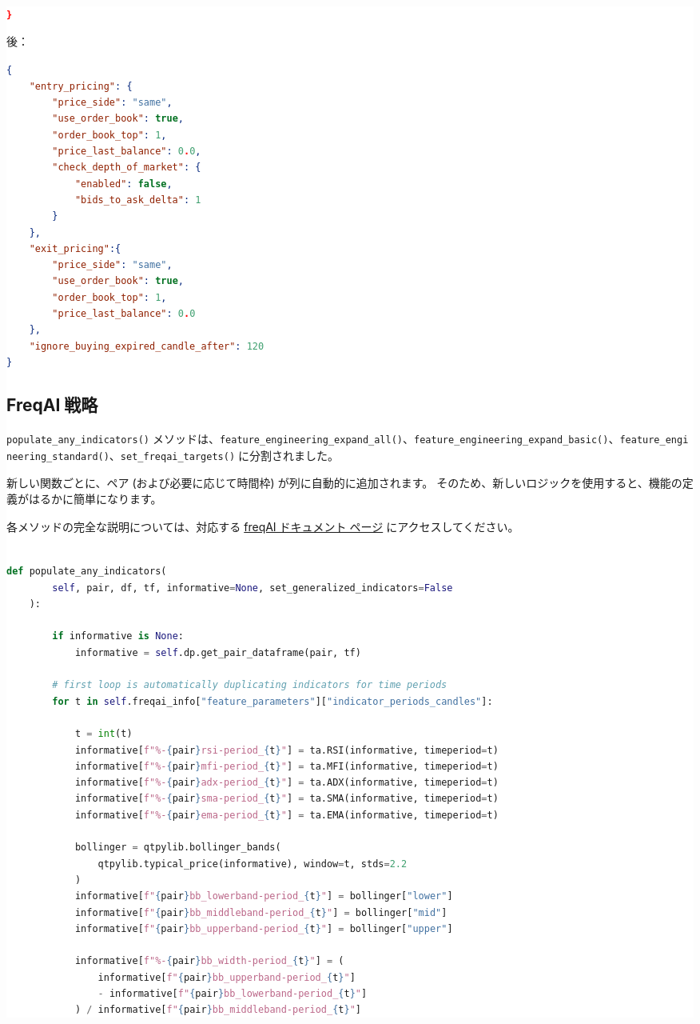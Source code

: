 ``` json hl_lines="2-3 6 12-13 16"
}
```
後：
``` json  hl_lines="2-3 6 12-13 16"
{
    "entry_pricing": {
        "price_side": "same",
        "use_order_book": true,
        "order_book_top": 1,
        "price_last_balance": 0.0,
        "check_depth_of_market": {
            "enabled": false,
            "bids_to_ask_delta": 1
        }
    },
    "exit_pricing":{
        "price_side": "same",
        "use_order_book": true,
        "order_book_top": 1,
        "price_last_balance": 0.0
    },
    "ignore_buying_expired_candle_after": 120
}
```
## FreqAI 戦略

`populate_any_indicators()` メソッドは、`feature_engineering_expand_all()`、`feature_engineering_expand_basic()`、`feature_engineering_standard()`、`set_freqai_targets()` に分割されました。

新しい関数ごとに、ペア (および必要に応じて時間枠) が列に自動的に追加されます。
そのため、新しいロジックを使用すると、機能の定義がはるかに簡単になります。

各メソッドの完全な説明については、対応する [freqAI ドキュメント ページ](freqai-feature-engineering.md#defining-the-features) にアクセスしてください。
``` python linenums="1" hl_lines="12-37 39-42 63-65 67-75"

def populate_any_indicators(
        self, pair, df, tf, informative=None, set_generalized_indicators=False
    ):

        if informative is None:
            informative = self.dp.get_pair_dataframe(pair, tf)

        # first loop is automatically duplicating indicators for time periods
        for t in self.freqai_info["feature_parameters"]["indicator_periods_candles"]:

            t = int(t)
            informative[f"%-{pair}rsi-period_{t}"] = ta.RSI(informative, timeperiod=t)
            informative[f"%-{pair}mfi-period_{t}"] = ta.MFI(informative, timeperiod=t)
            informative[f"%-{pair}adx-period_{t}"] = ta.ADX(informative, timeperiod=t)
            informative[f"%-{pair}sma-period_{t}"] = ta.SMA(informative, timeperiod=t)
            informative[f"%-{pair}ema-period_{t}"] = ta.EMA(informative, timeperiod=t)

            bollinger = qtpylib.bollinger_bands(
                qtpylib.typical_price(informative), window=t, stds=2.2
            )
            informative[f"{pair}bb_lowerband-period_{t}"] = bollinger["lower"]
            informative[f"{pair}bb_middleband-period_{t}"] = bollinger["mid"]
            informative[f"{pair}bb_upperband-period_{t}"] = bollinger["upper"]

            informative[f"%-{pair}bb_width-period_{t}"] = (
                informative[f"{pair}bb_upperband-period_{t}"]
                - informative[f"{pair}bb_lowerband-period_{t}"]
            ) / informative[f"{pair}bb_middleband-period_{t}"]
```